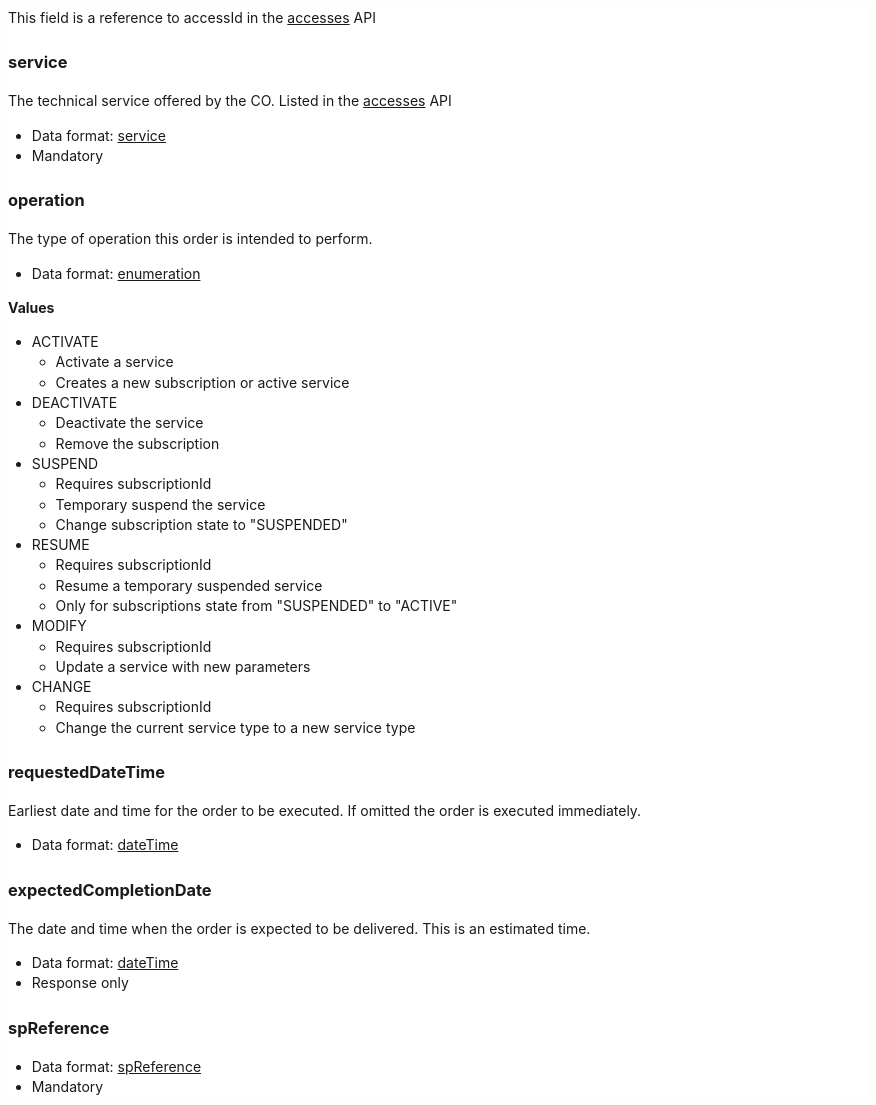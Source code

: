  This field is a reference to accessId in the [accesses](accesses.md) API

### service

The technical service offered by the CO. Listed in the [accesses](accesses.md) API

 * Data format: [service](dataformats.md#service)
 * Mandatory
 

### operation 

The type of operation this order is intended to perform.

* Data format: [enumeration](dataformats.md#enumeration)

**Values**
  * ACTIVATE
    * Activate a service
    * Creates a new subscription or active service
  * DEACTIVATE
    * Deactivate the service
    * Remove the subscription
  * SUSPEND
    * Requires subscriptionId
    * Temporary suspend the service
    * Change subscription state to "SUSPENDED"
  * RESUME
    * Requires subscriptionId
    * Resume a temporary suspended service
    * Only for subscriptions state from "SUSPENDED" to "ACTIVE"
  * MODIFY
    * Requires subscriptionId
    * Update a service with new parameters
  * CHANGE
    * Requires subscriptionId
    * Change the current service type to a new service type

### requestedDateTime

Earliest date and time for the order to be executed. If omitted the order is executed immediately. 

 * Data format: [dateTime](dataformats.md#datetime)

### expectedCompletionDate

The date and time when the order is expected to be delivered. This is an estimated time.

 * Data format: [dateTime](dataformats.md#datetime)
 * Response only
 
### spReference

 * Data format: [spReference](dataformats.md#spreference)
 * Mandatory
 